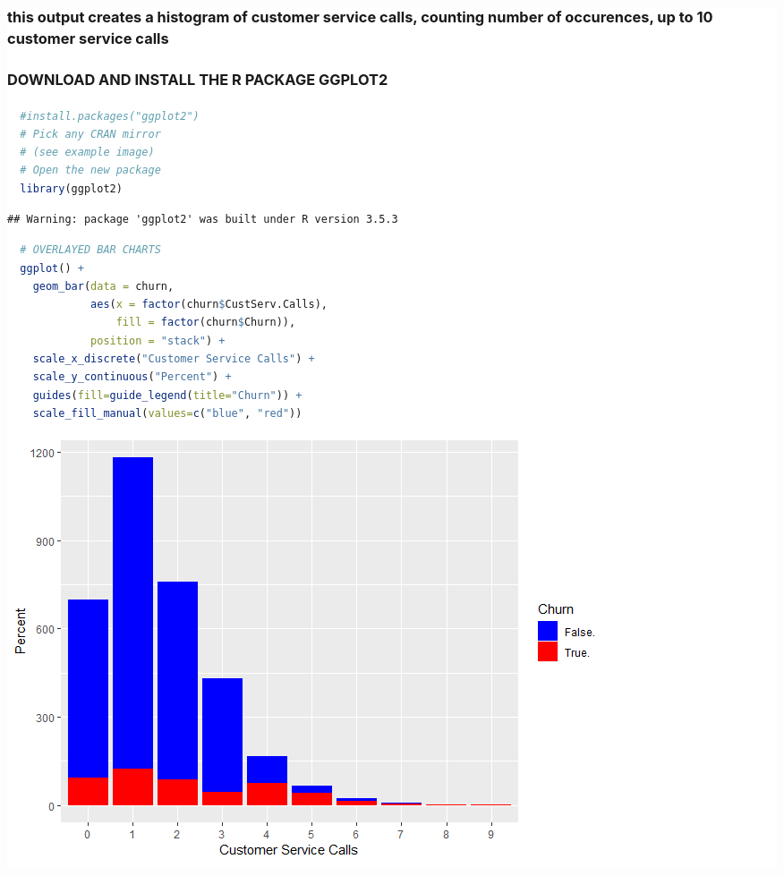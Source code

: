 ### this output creates a histogram of customer service calls, counting number of occurences, up to 10 customer service calls

### DOWNLOAD AND INSTALL THE R PACKAGE GGPLOT2

```r
  #install.packages("ggplot2")
  # Pick any CRAN mirror
  # (see example image)
  # Open the new package
  library(ggplot2)            
```

```
## Warning: package 'ggplot2' was built under R version 3.5.3
```

```r
  # OVERLAYED BAR CHARTS
  ggplot() +
    geom_bar(data = churn,
             aes(x = factor(churn$CustServ.Calls),
                 fill = factor(churn$Churn)),
             position = "stack") +
    scale_x_discrete("Customer Service Calls") +
    scale_y_continuous("Percent") +
    guides(fill=guide_legend(title="Churn")) +
    scale_fill_manual(values=c("blue", "red"))
```

<img src="RZone2_files/figure-html/unnamed-chunk-11-1.png"  />
